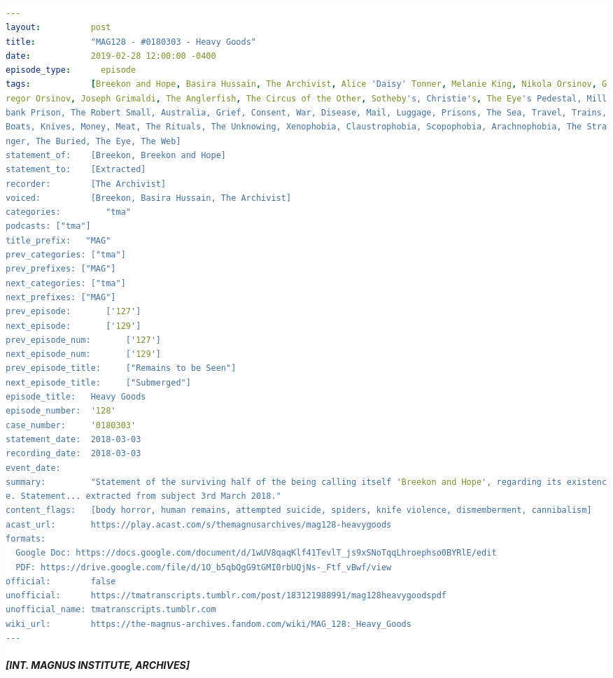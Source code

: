 ```yaml
---
layout:          post
title:           "MAG128 - #0180303 - Heavy Goods"
date:            2019-02-28 12:00:00 -0400
episode_type:      episode
tags:            [Breekon and Hope, Basira Hussain, The Archivist, Alice 'Daisy' Tonner, Melanie King, Nikola Orsinov, Gregor Orsinov, Joseph Grimaldi, The Anglerfish, The Circus of the Other, Sotheby's, Christie's, The Eye's Pedestal, Millbank Prison, The Robert Small, Australia, Grief, Consent, War, Disease, Mail, Luggage, Prisons, The Sea, Travel, Trains, Boats, Knives, Money, Meat, The Rituals, The Unknowing, Xenophobia, Claustrophobia, Scopophobia, Arachnophobia, The Stranger, The Buried, The Eye, The Web]
statement_of:    [Breekon, Breekon and Hope]
statement_to:    [Extracted]
recorder:        [The Archivist]
voiced:          [Breekon, Basira Hussain, The Archivist]
categories:			"tma"
podcasts: ["tma"]
title_prefix:	"MAG"
prev_categories: ["tma"]
prev_prefixes: ["MAG"]
next_categories: ["tma"]
next_prefixes: ["MAG"]
prev_episode:		['127']
next_episode:		['129']
prev_episode_num:		['127']
next_episode_num:		['129']
prev_episode_title:		["Remains to be Seen"]
next_episode_title:		["Submerged"]
episode_title:   Heavy Goods
episode_number:  '128'
case_number:     '0180303'
statement_date:  2018-03-03
recording_date:  2018-03-03
event_date:      
summary:         "Statement of the surviving half of the being calling itself 'Breekon and Hope', regarding its existence. Statement... extracted from subject 3rd March 2018."
content_flags:   [body horror, human remains, attempted suicide, spiders, knife violence, dismemberment, cannibalism]
acast_url:       https://play.acast.com/s/themagnusarchives/mag128-heavygoods
formats: 
  Google Doc: https://docs.google.com/document/d/1wUV8qaqKlf41TevlT_js9xSNoTqqLhroephso0BYRlE/edit
  PDF: https://drive.google.com/file/d/1O_b5qbQgG9tGMI0rbUQjNs-_Ftf_vBwf/view
official:        false
unofficial:      https://tmatranscripts.tumblr.com/post/183121988991/mag128heavygoodspdf
unofficial_name: tmatranscripts.tumblr.com
wiki_url:        https://the-magnus-archives.fandom.com/wiki/MAG_128:_Heavy_Goods
---
```


##### [INT. MAGNUS INSTITUTE, ARCHIVES]

